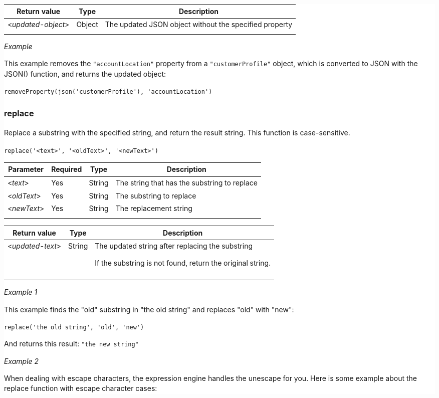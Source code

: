 | Return value | Type | Description |
| ------------ | ---- | ----------- |
| <*updated-object*> | Object | The updated JSON object without the specified property |
||||

*Example*

This example removes the ```"accountLocation"``` property from a ```"customerProfile"``` object, which is converted to JSON with the JSON() function, and returns the updated object:

```
removeProperty(json('customerProfile'), 'accountLocation')
```

<a name="replace"></a>

### replace

Replace a substring with the specified string,
and return the result string. This function
is case-sensitive.

```
replace('<text>', '<oldText>', '<newText>')
```

| Parameter | Required | Type | Description |
| --------- | -------- | ---- | ----------- |
| <*text*> | Yes | String | The string that has the substring to replace |
| <*oldText*> | Yes | String | The substring to replace |
| <*newText*> | Yes | String | The replacement string |
|||||

| Return value | Type | Description |
| ------------ | ---- | ----------- |
| <*updated-text*> | String | The updated string after replacing the substring <p>If the substring is not found, return the original string. |
||||


*Example 1*

This example finds the "old" substring in "the old string"
and replaces "old" with "new":

```
replace('the old string', 'old', 'new')
```

And returns this result: `"the new string"`

*Example 2*

When dealing with escape characters, the expression engine handles the unescape for you. Here is some example about the replace function with escape character cases:
